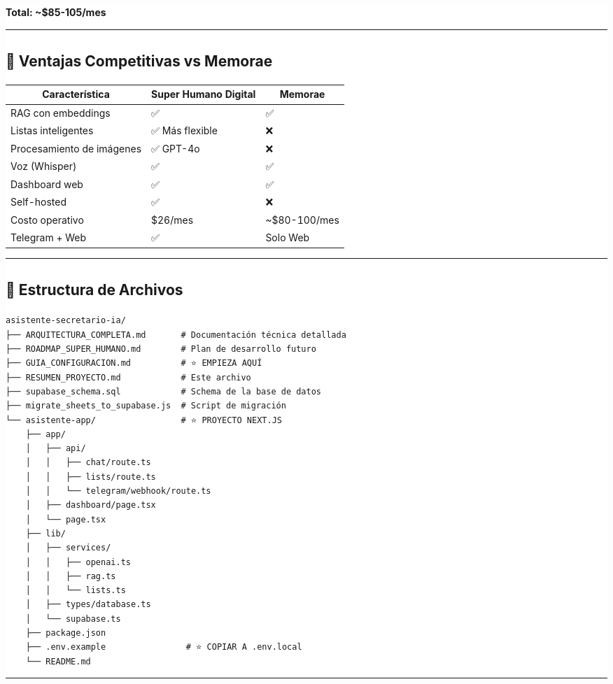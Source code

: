 **Total: ~$85-105/mes**

---

## 🚀 Ventajas Competitivas vs Memorae

| Característica | Super Humano Digital | Memorae |
|---|---|---|
| RAG con embeddings | ✅ | ✅ |
| Listas inteligentes | ✅ Más flexible | ❌ |
| Procesamiento de imágenes | ✅ GPT-4o | ❌ |
| Voz (Whisper) | ✅ | ✅ |
| Dashboard web | ✅ | ✅ |
| Self-hosted | ✅ | ❌ |
| Costo operativo | $26/mes | ~$80-100/mes |
| Telegram + Web | ✅ | Solo Web |

---

## 📁 Estructura de Archivos

```
asistente-secretario-ia/
├── ARQUITECTURA_COMPLETA.md       # Documentación técnica detallada
├── ROADMAP_SUPER_HUMANO.md        # Plan de desarrollo futuro
├── GUIA_CONFIGURACION.md          # ⭐ EMPIEZA AQUÍ
├── RESUMEN_PROYECTO.md            # Este archivo
├── supabase_schema.sql            # Schema de la base de datos
├── migrate_sheets_to_supabase.js  # Script de migración
└── asistente-app/                 # ⭐ PROYECTO NEXT.JS
    ├── app/
    │   ├── api/
    │   │   ├── chat/route.ts
    │   │   ├── lists/route.ts
    │   │   └── telegram/webhook/route.ts
    │   ├── dashboard/page.tsx
    │   └── page.tsx
    ├── lib/
    │   ├── services/
    │   │   ├── openai.ts
    │   │   ├── rag.ts
    │   │   └── lists.ts
    │   ├── types/database.ts
    │   └── supabase.ts
    ├── package.json
    ├── .env.example                # ⭐ COPIAR A .env.local
    └── README.md
```

---